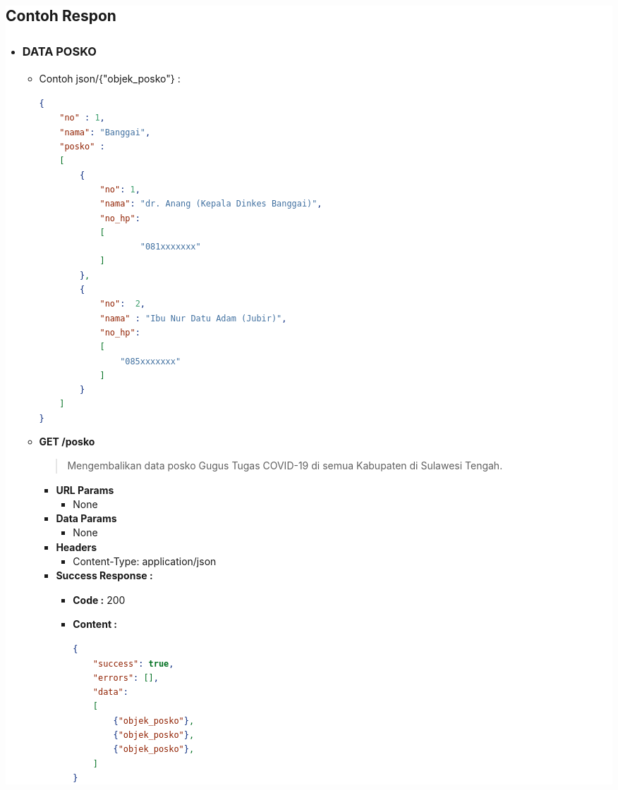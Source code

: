 ## Contoh Respon

* ### **DATA POSKO**

  * Contoh json/{"objek_posko"} :

    ```json
    {
        "no" : 1,
        "nama": "Banggai",
        "posko" :
        [
            {
                "no": 1,
                "nama": "dr. Anang (Kepala Dinkes Banggai)",
                "no_hp":
                [
                        "081xxxxxxx"
                ]
            },
            {
                "no":  2,
                "nama" : "Ibu Nur Datu Adam (Jubir)",
                "no_hp":
                [
                    "085xxxxxxx"
                ]
            }
        ]
    }
    ```

  * **GET /posko**

    >Mengembalikan data posko Gugus Tugas COVID-19 di semua Kabupaten di Sulawesi Tengah.

    * **URL Params**
      * None
    * **Data Params**
      * None
    * **Headers**
      * Content-Type: application/json
    * **Success Response :**
      * **Code :**   200
      * **Content :**

        ```json
        {
            "success": true,
            "errors": [],
            "data":
            [
                {"objek_posko"},
                {"objek_posko"},
                {"objek_posko"},
            ]
        }
        ```
